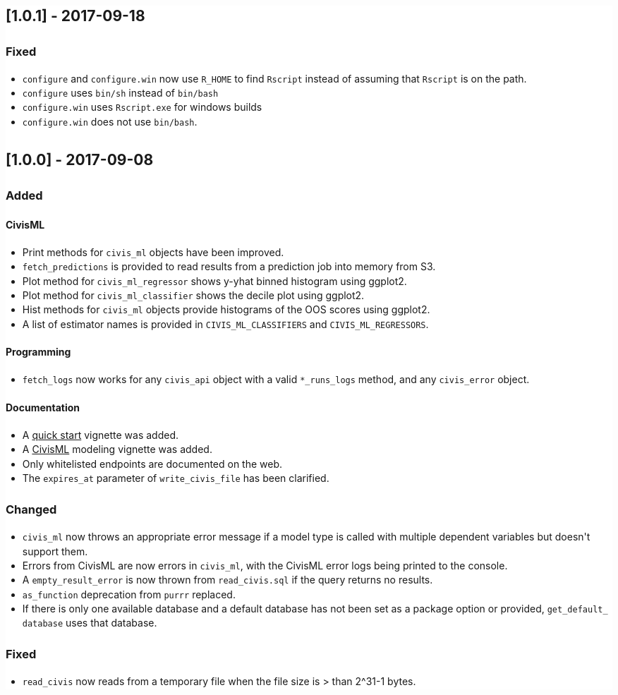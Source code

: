 ## [1.0.1] - 2017-09-18

### Fixed

- `configure` and `configure.win` now use `R_HOME` to find `Rscript` instead of assuming that `Rscript` is on the path.
- `configure` uses `bin/sh` instead of `bin/bash`
- `configure.win` uses `Rscript.exe` for windows builds
- `configure.win` does not use `bin/bash`.

## [1.0.0] - 2017-09-08

### Added 

#### CivisML

- Print methods for `civis_ml` objects have been improved.
- `fetch_predictions` is provided to read results from a prediction job into memory from S3.
- Plot method for `civis_ml_regressor` shows y-yhat binned histogram using ggplot2.
- Plot method for `civis_ml_classifier` shows the decile plot using ggplot2.
- Hist methods for `civis_ml` objects provide histograms of the OOS scores using ggplot2.
- A list of estimator names is provided in `CIVIS_ML_CLASSIFIERS` and `CIVIS_ML_REGRESSORS`.

#### Programming

- `fetch_logs` now works for any `civis_api` object with a valid `*_runs_logs` method, and any `civis_error` object.

#### Documentation

- A [quick start](https://civisanalytics.github.io/civis-r/articles/quick_start.html) vignette was added.
- A [CivisML](https://civisanalytics.github.io/civis-r/articles/civis_ml.html) modeling vignette was added.
- Only whitelisted endpoints are documented on the web.
- The `expires_at` parameter of `write_civis_file` has been clarified.


### Changed

- `civis_ml` now throws an appropriate error message if a model type is called with multiple dependent variables but doesn't support them.
- Errors from CivisML are now errors in `civis_ml`, with the CivisML error logs being printed to the console.
- A `empty_result_error` is now thrown from `read_civis.sql` if the query returns no results.
- `as_function` deprecation from `purrr` replaced.
- If there is only one available database and a default database has not been set as a package option or provided, `get_default_database` uses that database.

### Fixed

- `read_civis` now reads from a temporary file when the file size is > than 2^31-1 bytes.
